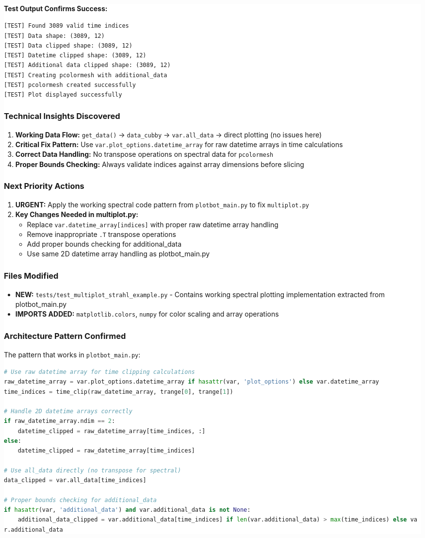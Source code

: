 **Test Output Confirms Success:**
```
[TEST] Found 3089 valid time indices
[TEST] Data shape: (3089, 12)
[TEST] Data clipped shape: (3089, 12)
[TEST] Datetime clipped shape: (3089, 12)
[TEST] Additional data clipped shape: (3089, 12)
[TEST] Creating pcolormesh with additional_data
[TEST] pcolormesh created successfully
[TEST] Plot displayed successfully
```

### **Technical Insights Discovered**
1. **Working Data Flow:** `get_data()` → `data_cubby` → `var.all_data` → direct plotting (no issues here)
2. **Critical Fix Pattern:** Use `var.plot_options.datetime_array` for raw datetime arrays in time calculations
3. **Correct Data Handling:** No transpose operations on spectral data for `pcolormesh`
4. **Proper Bounds Checking:** Always validate indices against array dimensions before slicing

### **Next Priority Actions**
1. **URGENT:** Apply the working spectral code pattern from `plotbot_main.py` to fix `multiplot.py`
2. **Key Changes Needed in multiplot.py:**
   - Replace `var.datetime_array[indices]` with proper raw datetime array handling
   - Remove inappropriate `.T` transpose operations  
   - Add proper bounds checking for additional_data
   - Use same 2D datetime array handling as plotbot_main.py

### **Files Modified**
- **NEW:** `tests/test_multiplot_strahl_example.py` - Contains working spectral plotting implementation extracted from plotbot_main.py
- **IMPORTS ADDED:** `matplotlib.colors`, `numpy` for color scaling and array operations

### **Architecture Pattern Confirmed**
The pattern that works in `plotbot_main.py`:
```python
# Use raw datetime array for time clipping calculations
raw_datetime_array = var.plot_options.datetime_array if hasattr(var, 'plot_options') else var.datetime_array
time_indices = time_clip(raw_datetime_array, trange[0], trange[1])

# Handle 2D datetime arrays correctly  
if raw_datetime_array.ndim == 2:
    datetime_clipped = raw_datetime_array[time_indices, :]
else:
    datetime_clipped = raw_datetime_array[time_indices]

# Use all_data directly (no transpose for spectral)
data_clipped = var.all_data[time_indices]

# Proper bounds checking for additional_data
if hasattr(var, 'additional_data') and var.additional_data is not None:
    additional_data_clipped = var.additional_data[time_indices] if len(var.additional_data) > max(time_indices) else var.additional_data
```
